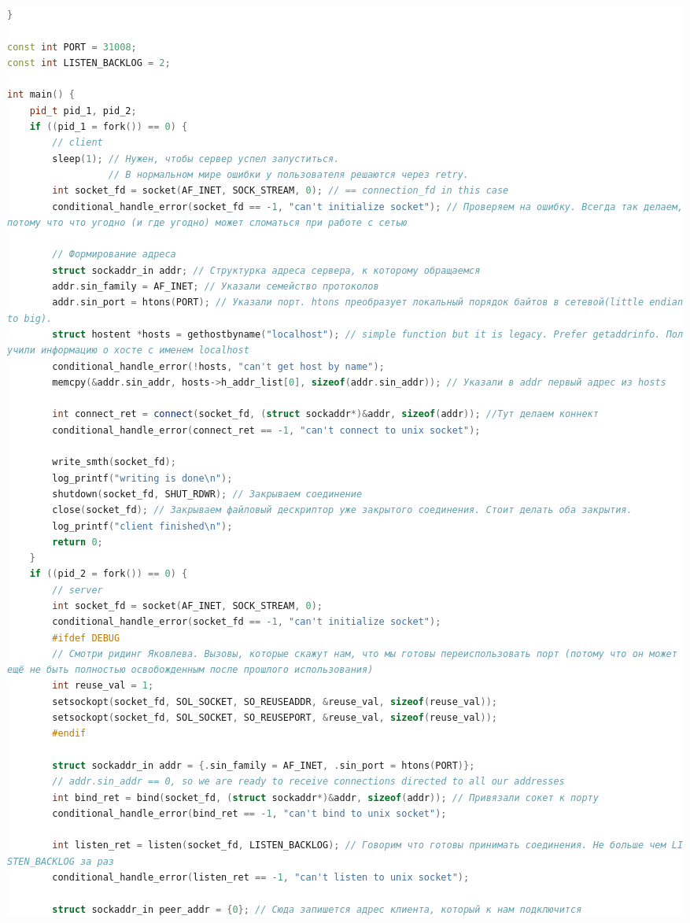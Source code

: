 ```cpp
}

const int PORT = 31008;
const int LISTEN_BACKLOG = 2;

int main() { 
    pid_t pid_1, pid_2;
    if ((pid_1 = fork()) == 0) {
        // client
        sleep(1); // Нужен, чтобы сервер успел запуститься.
                  // В нормальном мире ошибки у пользователя решаются через retry.
        int socket_fd = socket(AF_INET, SOCK_STREAM, 0); // == connection_fd in this case
        conditional_handle_error(socket_fd == -1, "can't initialize socket"); // Проверяем на ошибку. Всегда так делаем, потому что что угодно (и где угодно) может сломаться при работе с сетью
         
        // Формирование адреса
        struct sockaddr_in addr; // Структурка адреса сервера, к которому обращаемся
        addr.sin_family = AF_INET; // Указали семейство протоколов
        addr.sin_port = htons(PORT); // Указали порт. htons преобразует локальный порядок байтов в сетевой(little endian to big).
        struct hostent *hosts = gethostbyname("localhost"); // simple function but it is legacy. Prefer getaddrinfo. Получили информацию о хосте с именем localhost
        conditional_handle_error(!hosts, "can't get host by name");
        memcpy(&addr.sin_addr, hosts->h_addr_list[0], sizeof(addr.sin_addr)); // Указали в addr первый адрес из hosts

        int connect_ret = connect(socket_fd, (struct sockaddr*)&addr, sizeof(addr)); //Тут делаем коннект
        conditional_handle_error(connect_ret == -1, "can't connect to unix socket");
        
        write_smth(socket_fd);
        log_printf("writing is done\n");
        shutdown(socket_fd, SHUT_RDWR); // Закрываем соединение
        close(socket_fd); // Закрываем файловый дескриптор уже закрытого соединения. Стоит делать оба закрытия.
        log_printf("client finished\n");
        return 0;
    }
    if ((pid_2 = fork()) == 0) {
        // server
        int socket_fd = socket(AF_INET, SOCK_STREAM, 0); 
        conditional_handle_error(socket_fd == -1, "can't initialize socket");
        #ifdef DEBUG
        // Смотри ридинг Яковлева. Вызовы, которые скажут нам, что мы готовы переиспользовать порт (потому что он может ещё не быть полностью освобожденным после прошлого использования)
        int reuse_val = 1;
        setsockopt(socket_fd, SOL_SOCKET, SO_REUSEADDR, &reuse_val, sizeof(reuse_val));
        setsockopt(socket_fd, SOL_SOCKET, SO_REUSEPORT, &reuse_val, sizeof(reuse_val));
        #endif
        
        struct sockaddr_in addr = {.sin_family = AF_INET, .sin_port = htons(PORT)};
        // addr.sin_addr == 0, so we are ready to receive connections directed to all our addresses
        int bind_ret = bind(socket_fd, (struct sockaddr*)&addr, sizeof(addr)); // Привязали сокет к порту
        conditional_handle_error(bind_ret == -1, "can't bind to unix socket");
        
        int listen_ret = listen(socket_fd, LISTEN_BACKLOG); // Говорим что готовы принимать соединения. Не больше чем LISTEN_BACKLOG за раз
        conditional_handle_error(listen_ret == -1, "can't listen to unix socket");

        struct sockaddr_in peer_addr = {0}; // Сюда запишется адрес клиента, который к нам подключится
```